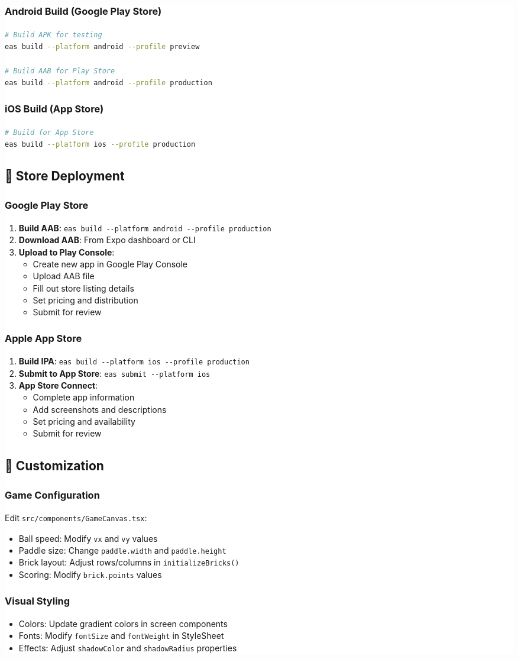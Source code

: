 ### Android Build (Google Play Store)
```bash
# Build APK for testing
eas build --platform android --profile preview

# Build AAB for Play Store
eas build --platform android --profile production
```

### iOS Build (App Store)
```bash
# Build for App Store
eas build --platform ios --profile production
```

## 🏪 Store Deployment

### Google Play Store
1. **Build AAB**: `eas build --platform android --profile production`
2. **Download AAB**: From Expo dashboard or CLI
3. **Upload to Play Console**: 
   - Create new app in Google Play Console
   - Upload AAB file
   - Fill out store listing details
   - Set pricing and distribution
   - Submit for review

### Apple App Store
1. **Build IPA**: `eas build --platform ios --profile production`
2. **Submit to App Store**: `eas submit --platform ios`
3. **App Store Connect**:
   - Complete app information
   - Add screenshots and descriptions
   - Set pricing and availability
   - Submit for review

## 🎨 Customization

### Game Configuration
Edit `src/components/GameCanvas.tsx`:
- Ball speed: Modify `vx` and `vy` values
- Paddle size: Change `paddle.width` and `paddle.height`
- Brick layout: Adjust rows/columns in `initializeBricks()`
- Scoring: Modify `brick.points` values

### Visual Styling
- Colors: Update gradient colors in screen components
- Fonts: Modify `fontSize` and `fontWeight` in StyleSheet
- Effects: Adjust `shadowColor` and `shadowRadius` properties
